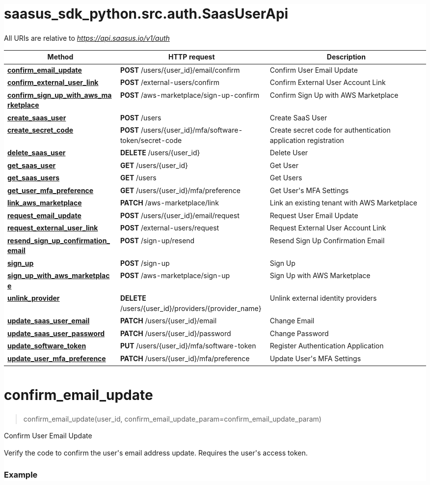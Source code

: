 # saasus_sdk_python.src.auth.SaasUserApi

All URIs are relative to *https://api.saasus.io/v1/auth*

Method | HTTP request | Description
------------- | ------------- | -------------
[**confirm_email_update**](SaasUserApi.md#confirm_email_update) | **POST** /users/{user_id}/email/confirm | Confirm User Email Update
[**confirm_external_user_link**](SaasUserApi.md#confirm_external_user_link) | **POST** /external-users/confirm | Confirm External User Account Link
[**confirm_sign_up_with_aws_marketplace**](SaasUserApi.md#confirm_sign_up_with_aws_marketplace) | **POST** /aws-marketplace/sign-up-confirm | Confirm Sign Up with AWS Marketplace
[**create_saas_user**](SaasUserApi.md#create_saas_user) | **POST** /users | Create SaaS User
[**create_secret_code**](SaasUserApi.md#create_secret_code) | **POST** /users/{user_id}/mfa/software-token/secret-code | Create secret code for authentication application registration
[**delete_saas_user**](SaasUserApi.md#delete_saas_user) | **DELETE** /users/{user_id} | Delete User
[**get_saas_user**](SaasUserApi.md#get_saas_user) | **GET** /users/{user_id} | Get User
[**get_saas_users**](SaasUserApi.md#get_saas_users) | **GET** /users | Get Users
[**get_user_mfa_preference**](SaasUserApi.md#get_user_mfa_preference) | **GET** /users/{user_id}/mfa/preference | Get User&#39;s MFA Settings
[**link_aws_marketplace**](SaasUserApi.md#link_aws_marketplace) | **PATCH** /aws-marketplace/link | Link an existing tenant with AWS Marketplace
[**request_email_update**](SaasUserApi.md#request_email_update) | **POST** /users/{user_id}/email/request | Request User Email Update
[**request_external_user_link**](SaasUserApi.md#request_external_user_link) | **POST** /external-users/request | Request External User Account Link
[**resend_sign_up_confirmation_email**](SaasUserApi.md#resend_sign_up_confirmation_email) | **POST** /sign-up/resend | Resend Sign Up Confirmation Email
[**sign_up**](SaasUserApi.md#sign_up) | **POST** /sign-up | Sign Up
[**sign_up_with_aws_marketplace**](SaasUserApi.md#sign_up_with_aws_marketplace) | **POST** /aws-marketplace/sign-up | Sign Up with AWS Marketplace
[**unlink_provider**](SaasUserApi.md#unlink_provider) | **DELETE** /users/{user_id}/providers/{provider_name} | Unlink external identity providers
[**update_saas_user_email**](SaasUserApi.md#update_saas_user_email) | **PATCH** /users/{user_id}/email | Change Email
[**update_saas_user_password**](SaasUserApi.md#update_saas_user_password) | **PATCH** /users/{user_id}/password | Change Password
[**update_software_token**](SaasUserApi.md#update_software_token) | **PUT** /users/{user_id}/mfa/software-token | Register Authentication Application
[**update_user_mfa_preference**](SaasUserApi.md#update_user_mfa_preference) | **PATCH** /users/{user_id}/mfa/preference | Update User&#39;s MFA Settings


# **confirm_email_update**
> confirm_email_update(user_id, confirm_email_update_param=confirm_email_update_param)

Confirm User Email Update

Verify the code to confirm the user's email address update. Requires the user's access token. 

### Example
